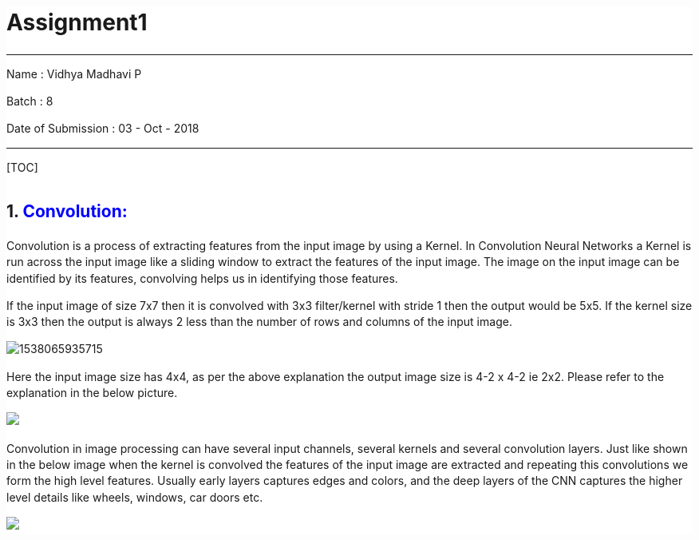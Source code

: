 

# Assignment1



****

Name : Vidhya Madhavi P

Batch : 8

Date of Submission : 03 - Oct - 2018

****

[TOC]



## 1. <span style="color:blue"> Convolution:</span>

 Convolution is a process of extracting features from the input image by using a Kernel. In Convolution Neural Networks a Kernel  is run across the input image like a sliding window to extract the features of the input image.  The image on the input image can be identified by its features, convolving helps us in identifying those features. 



If the input image of size 7x7 then it is convolved with 3x3 filter/kernel with stride 1 then the output would be 5x5. If the kernel size is 3x3 then the output is always 2 less than the number of rows and columns of the input image.





![1538065935715](C:\Users\vidhya\AppData\Roaming\Typora\typora-user-images\1538065935715.png)



Here the input image size has 4x4, as per the above explanation the output image size is 4-2 x 4-2 ie 2x2. Please refer to the explanation in the below picture.





![](Assignment1.assets/Convolution_2.png)





Convolution in image processing can have several input channels, several kernels and several convolution layers. Just like shown in the below image when the kernel is convolved the features of the input image are extracted and repeating this convolutions we form the high level features. Usually early layers captures edges and colors, and the deep layers of the CNN captures the higher level details like wheels, windows, car doors etc.



![](Assignment1.assets/1538067126176.png)
